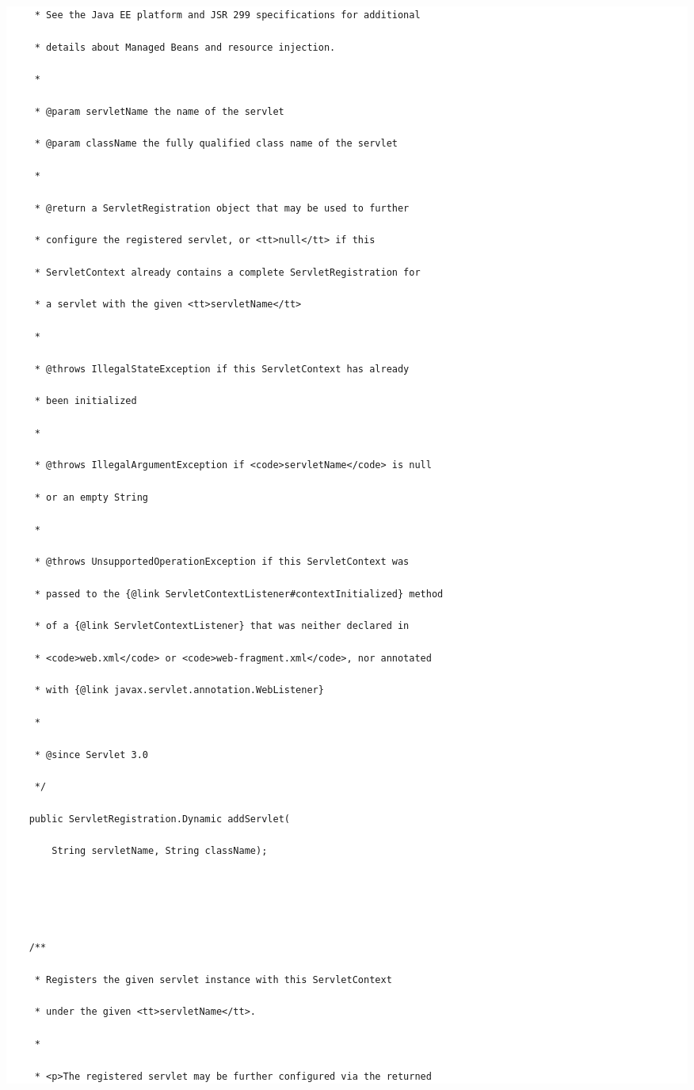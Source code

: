          * See the Java EE platform and JSR 299 specifications for additional

         * details about Managed Beans and resource injection.

         *

         * @param servletName the name of the servlet

         * @param className the fully qualified class name of the servlet

         *

         * @return a ServletRegistration object that may be used to further

         * configure the registered servlet, or <tt>null</tt> if this

         * ServletContext already contains a complete ServletRegistration for

         * a servlet with the given <tt>servletName</tt>

         *

         * @throws IllegalStateException if this ServletContext has already

         * been initialized

         *

         * @throws IllegalArgumentException if <code>servletName</code> is null

         * or an empty String

         *

         * @throws UnsupportedOperationException if this ServletContext was

         * passed to the {@link ServletContextListener#contextInitialized} method

         * of a {@link ServletContextListener} that was neither declared in

         * <code>web.xml</code> or <code>web-fragment.xml</code>, nor annotated

         * with {@link javax.servlet.annotation.WebListener}

         *

         * @since Servlet 3.0

         */

        public ServletRegistration.Dynamic addServlet(

            String servletName, String className);

    

    

        /**

         * Registers the given servlet instance with this ServletContext

         * under the given <tt>servletName</tt>.

         *

         * <p>The registered servlet may be further configured via the returned
